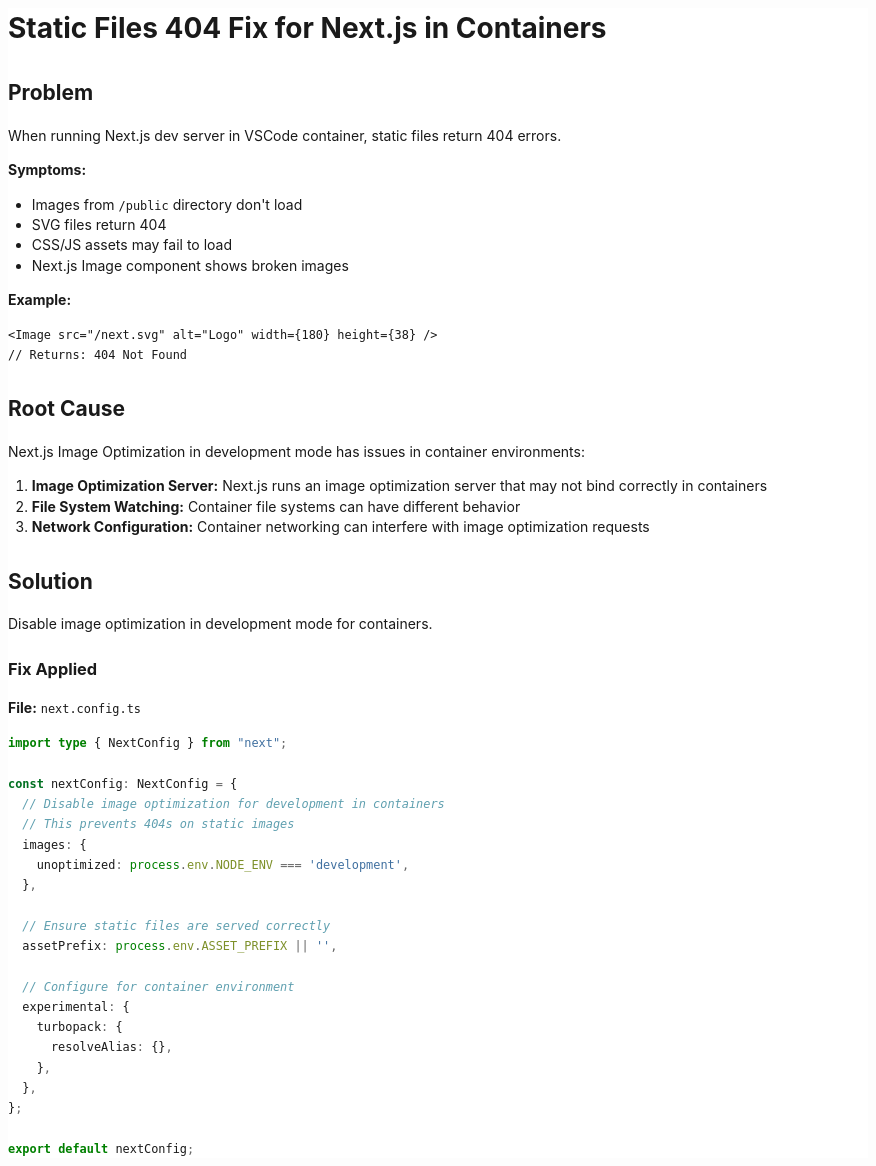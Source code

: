 # Static Files 404 Fix for Next.js in Containers

## Problem

When running Next.js dev server in VSCode container, static files return 404 errors.

**Symptoms:**
- Images from `/public` directory don't load
- SVG files return 404
- CSS/JS assets may fail to load
- Next.js Image component shows broken images

**Example:**
```tsx
<Image src="/next.svg" alt="Logo" width={180} height={38} />
// Returns: 404 Not Found
```

## Root Cause

Next.js Image Optimization in development mode has issues in container environments:

1. **Image Optimization Server:** Next.js runs an image optimization server that may not bind correctly in containers
2. **File System Watching:** Container file systems can have different behavior
3. **Network Configuration:** Container networking can interfere with image optimization requests

## Solution

Disable image optimization in development mode for containers.

### Fix Applied

**File:** `next.config.ts`

```typescript
import type { NextConfig } from "next";

const nextConfig: NextConfig = {
  // Disable image optimization for development in containers
  // This prevents 404s on static images
  images: {
    unoptimized: process.env.NODE_ENV === 'development',
  },
  
  // Ensure static files are served correctly
  assetPrefix: process.env.ASSET_PREFIX || '',
  
  // Configure for container environment
  experimental: {
    turbopack: {
      resolveAlias: {},
    },
  },
};

export default nextConfig;
```
